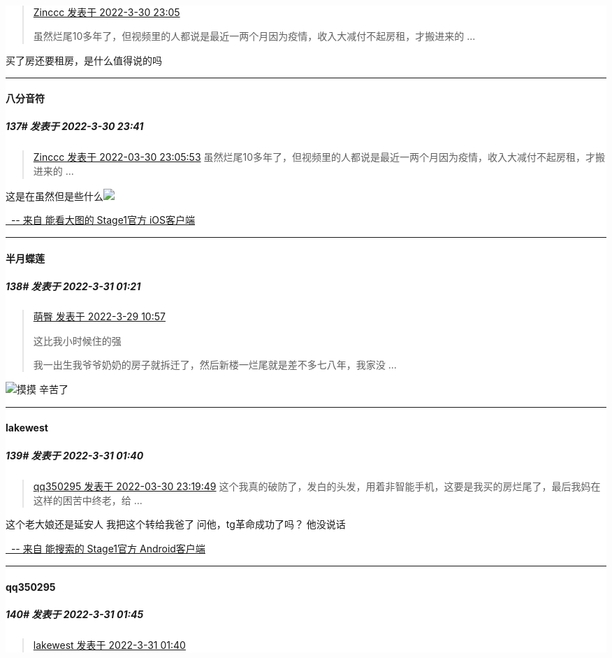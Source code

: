 <blockquote><a href="httphttps://bbs.saraba1st.com/2b/forum.php?mod=redirect&amp;goto=findpost&amp;pid=55251615&amp;ptid=2060484" target="_blank">Zinccc 发表于 2022-3-30 23:05</a>

虽然烂尾10多年了，但视频里的人都说是最近一两个月因为疫情，收入大减付不起房租，才搬进来的 ...</blockquote>
买了房还要租房，是什么值得说的吗



*****

####  八分音符  
##### 137#       发表于 2022-3-30 23:41

<blockquote><a href="httphttps://bbs.saraba1st.com/2b/forum.php?mod=redirect&amp;goto=findpost&amp;pid=55251615&amp;ptid=2060484" target="_blank">Zinccc 发表于 2022-03-30 23:05:53</a>
虽然烂尾10多年了，但视频里的人都说是最近一两个月因为疫情，收入大减付不起房租，才搬进来的 ...</blockquote>这是在虽然但是些什么<img src="https://static.saraba1st.com/image/smiley/face2017/001.png" referrerpolicy="no-referrer">

[  -- 来自 能看大图的 Stage1官方 iOS客户端](https://itunes.apple.com/fi/app/saraba1st/id1221237470?mt=8)



*****

####  半月蝶莲  
##### 138#       发表于 2022-3-31 01:21

<blockquote><a href="httphttps://bbs.saraba1st.com/2b/forum.php?mod=redirect&amp;goto=findpost&amp;pid=55226803&amp;ptid=2060484" target="_blank">萌臀 发表于 2022-3-29 10:57</a>

这比我小时候住的强

我一出生我爷爷奶奶的房子就拆迁了，然后新楼一烂尾就是差不多七八年，我家没 ...</blockquote>
<img src="https://static.saraba1st.com/image/smiley/face2017/096.png" referrerpolicy="no-referrer">摸摸 辛苦了



*****

####  lakewest  
##### 139#       发表于 2022-3-31 01:40

<blockquote><a href="httphttps://bbs.saraba1st.com/2b/forum.php?mod=redirect&amp;goto=findpost&amp;pid=55251791&amp;ptid=2060484" target="_blank">qq350295 发表于 2022-03-30 23:19:49</a>
这个我真的破防了，发白的头发，用着非智能手机，这要是我买的房烂尾了，最后我妈在这样的困苦中终老，给 ...</blockquote>这个老大娘还是延安人
我把这个转给我爸了
问他，tg革命成功了吗？
他没说话

[  -- 来自 能搜索的 Stage1官方 Android客户端](https://www.coolapk.com/apk/140634)



*****

####  qq350295  
##### 140#       发表于 2022-3-31 01:45

<blockquote><a href="httphttps://bbs.saraba1st.com/2b/forum.php?mod=redirect&amp;goto=findpost&amp;pid=55253546&amp;ptid=2060484" target="_blank">lakewest 发表于 2022-3-31 01:40</a>
